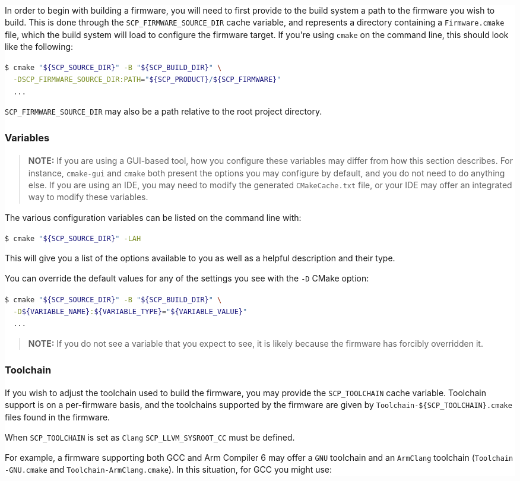 In order to begin with building a firmware, you will need to first provide to
the build system a path to the firmware you wish to build. This is done through
the `SCP_FIRMWARE_SOURCE_DIR` cache variable, and represents a directory
containing a `Firmware.cmake` file, which the build system will load to
configure the firmware target. If you're using `cmake` on the command line, this
should look like the following:

```sh
$ cmake "${SCP_SOURCE_DIR}" -B "${SCP_BUILD_DIR}" \
  -DSCP_FIRMWARE_SOURCE_DIR:PATH="${SCP_PRODUCT}/${SCP_FIRMWARE}"
  ...
```

`SCP_FIRMWARE_SOURCE_DIR` may also be a path relative to the root project
directory.

### Variables

> **NOTE:** If you are using a GUI-based tool, how you configure these variables
> may differ from how this section describes. For instance, `cmake-gui` and
> `cmake` both present the options you may configure by default, and you do not
> need to do anything else. If you are using an IDE, you may need to modify
> the generated `CMakeCache.txt` file, or your IDE may offer an integrated way
> to modify these variables.

The various configuration variables can be listed on the command line with:

```sh
$ cmake "${SCP_SOURCE_DIR}" -LAH
```

This will give you a list of the options available to you as well as a helpful
description and their type.

You can override the default values for any of the settings you see with the
`-D` CMake option:

```sh
$ cmake "${SCP_SOURCE_DIR}" -B "${SCP_BUILD_DIR}" \
  -D${VARIABLE_NAME}:${VARIABLE_TYPE}="${VARIABLE_VALUE}"
  ...
```

> **NOTE:** If you do not see a variable that you expect to see, it is likely
> because the firmware has forcibly overridden it.

### Toolchain

If you wish to adjust the toolchain used to build the firmware, you may provide
the `SCP_TOOLCHAIN` cache variable. Toolchain support is on a per-firmware
basis, and the toolchains supported by the firmware are given by
`Toolchain-${SCP_TOOLCHAIN}.cmake` files found in the firmware.

When `SCP_TOOLCHAIN` is set as `Clang` `SCP_LLVM_SYSROOT_CC` must be defined.

For example, a firmware supporting both GCC and Arm Compiler 6 may offer a `GNU`
toolchain and an `ArmClang` toolchain (`Toolchain-GNU.cmake` and
`Toolchain-ArmClang.cmake`). In this situation, for GCC you might use:
